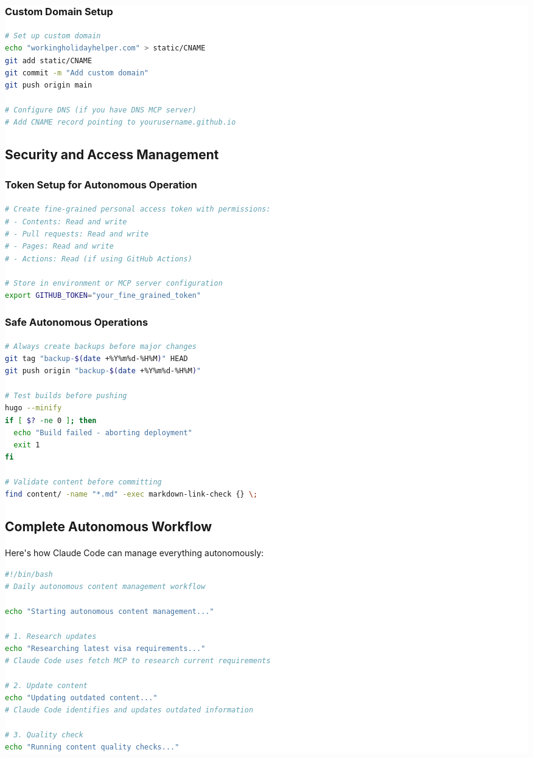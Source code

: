 ### Custom Domain Setup
```bash
# Set up custom domain
echo "workingholidayhelper.com" > static/CNAME
git add static/CNAME
git commit -m "Add custom domain"
git push origin main

# Configure DNS (if you have DNS MCP server)
# Add CNAME record pointing to yourusername.github.io
```

## Security and Access Management

### Token Setup for Autonomous Operation
```bash
# Create fine-grained personal access token with permissions:
# - Contents: Read and write
# - Pull requests: Read and write
# - Pages: Read and write
# - Actions: Read (if using GitHub Actions)

# Store in environment or MCP server configuration
export GITHUB_TOKEN="your_fine_grained_token"
```

### Safe Autonomous Operations
```bash
# Always create backups before major changes
git tag "backup-$(date +%Y%m%d-%H%M)" HEAD
git push origin "backup-$(date +%Y%m%d-%H%M)"

# Test builds before pushing
hugo --minify
if [ $? -ne 0 ]; then
  echo "Build failed - aborting deployment"
  exit 1
fi

# Validate content before committing
find content/ -name "*.md" -exec markdown-link-check {} \;
```

## Complete Autonomous Workflow

Here's how Claude Code can manage everything autonomously:

```bash
#!/bin/bash
# Daily autonomous content management workflow

echo "Starting autonomous content management..."

# 1. Research updates
echo "Researching latest visa requirements..."
# Claude Code uses fetch MCP to research current requirements

# 2. Update content
echo "Updating outdated content..."
# Claude Code identifies and updates outdated information

# 3. Quality check
echo "Running content quality checks..."
```